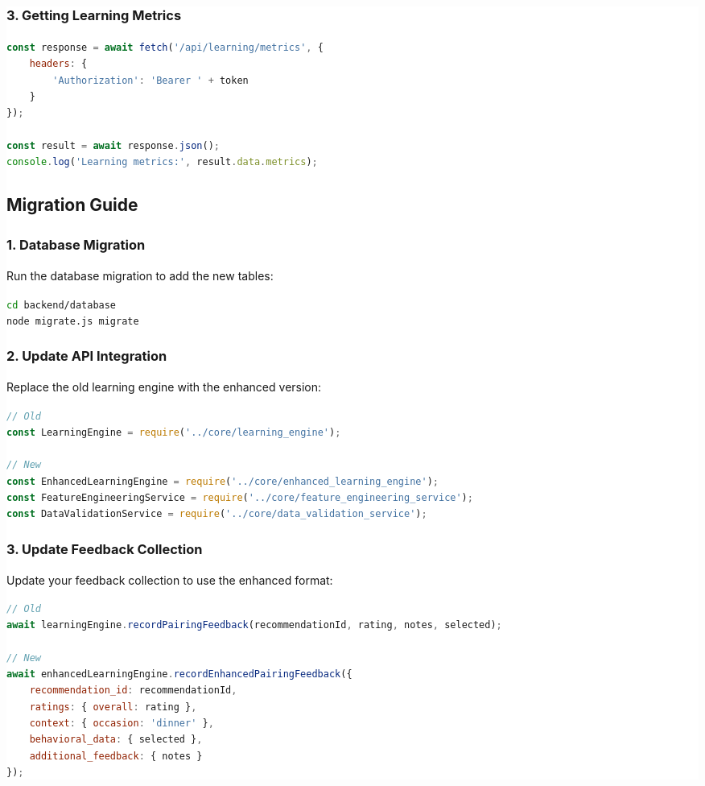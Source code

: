 ### 3. Getting Learning Metrics

```javascript
const response = await fetch('/api/learning/metrics', {
    headers: {
        'Authorization': 'Bearer ' + token
    }
});

const result = await response.json();
console.log('Learning metrics:', result.data.metrics);
```

## Migration Guide

### 1. Database Migration

Run the database migration to add the new tables:

```bash
cd backend/database
node migrate.js migrate
```

### 2. Update API Integration

Replace the old learning engine with the enhanced version:

```javascript
// Old
const LearningEngine = require('../core/learning_engine');

// New
const EnhancedLearningEngine = require('../core/enhanced_learning_engine');
const FeatureEngineeringService = require('../core/feature_engineering_service');
const DataValidationService = require('../core/data_validation_service');
```

### 3. Update Feedback Collection

Update your feedback collection to use the enhanced format:

```javascript
// Old
await learningEngine.recordPairingFeedback(recommendationId, rating, notes, selected);

// New
await enhancedLearningEngine.recordEnhancedPairingFeedback({
    recommendation_id: recommendationId,
    ratings: { overall: rating },
    context: { occasion: 'dinner' },
    behavioral_data: { selected },
    additional_feedback: { notes }
});
```
